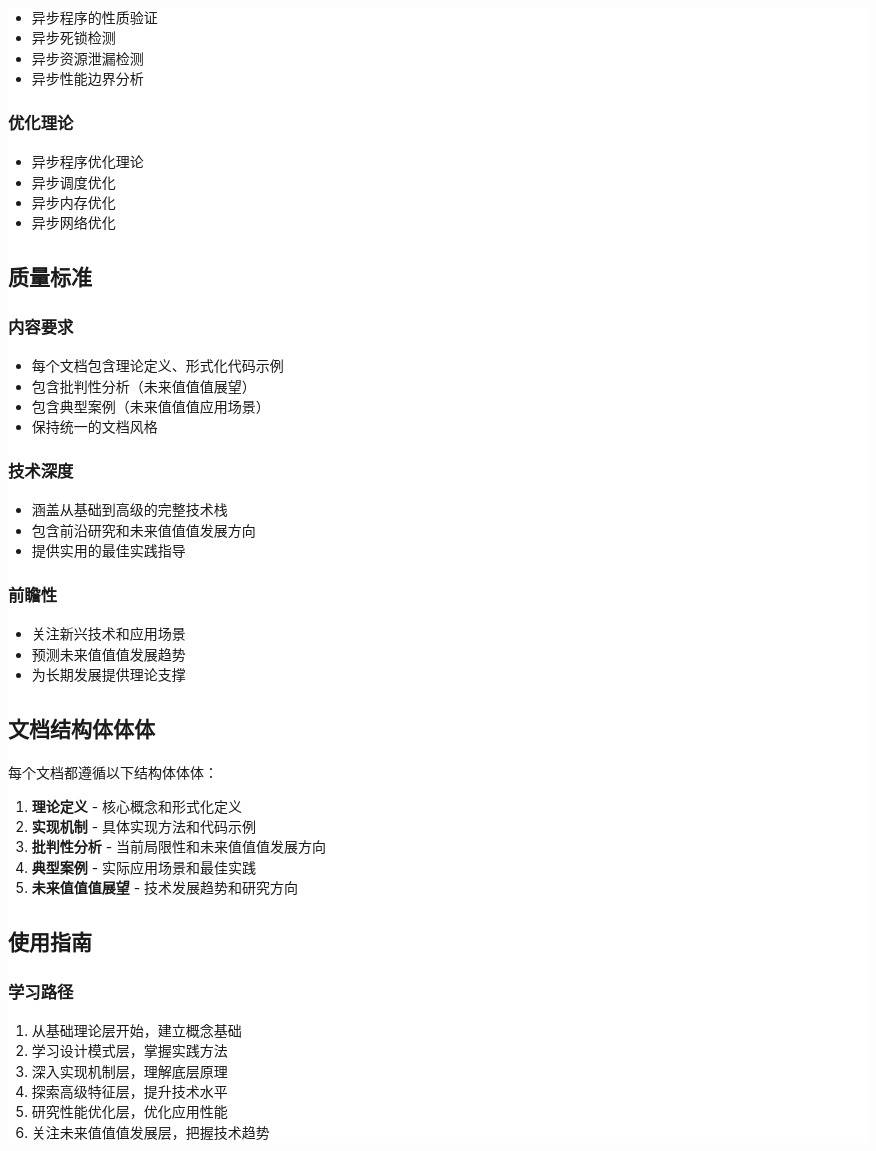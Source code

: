 - 异步程序的性质验证
- 异步死锁检测
- 异步资源泄漏检测
- 异步性能边界分析

### 优化理论

- 异步程序优化理论
- 异步调度优化
- 异步内存优化
- 异步网络优化

## 质量标准

### 内容要求

- 每个文档包含理论定义、形式化代码示例
- 包含批判性分析（未来值值值展望）
- 包含典型案例（未来值值值应用场景）
- 保持统一的文档风格

### 技术深度

- 涵盖从基础到高级的完整技术栈
- 包含前沿研究和未来值值值发展方向
- 提供实用的最佳实践指导

### 前瞻性

- 关注新兴技术和应用场景
- 预测未来值值值发展趋势
- 为长期发展提供理论支撑

## 文档结构体体体

每个文档都遵循以下结构体体体：

1. **理论定义** - 核心概念和形式化定义
2. **实现机制** - 具体实现方法和代码示例
3. **批判性分析** - 当前局限性和未来值值值发展方向
4. **典型案例** - 实际应用场景和最佳实践
5. **未来值值值展望** - 技术发展趋势和研究方向

## 使用指南

### 学习路径

1. 从基础理论层开始，建立概念基础
2. 学习设计模式层，掌握实践方法
3. 深入实现机制层，理解底层原理
4. 探索高级特征层，提升技术水平
5. 研究性能优化层，优化应用性能
6. 关注未来值值值发展层，把握技术趋势
